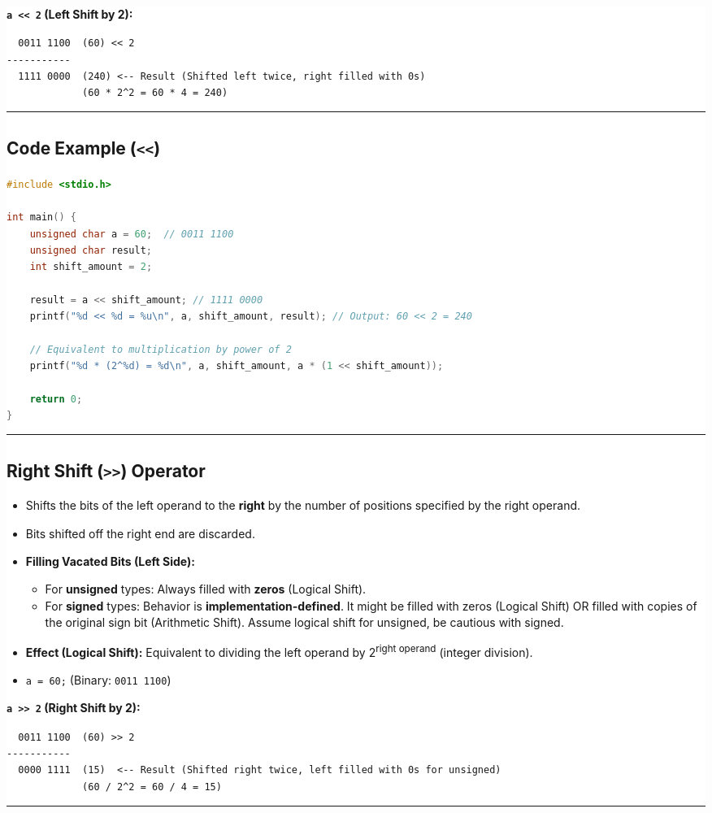 **`a << 2` (Left Shift by 2):**
```
  0011 1100  (60) << 2
-----------
  1111 0000  (240) <-- Result (Shifted left twice, right filled with 0s)
             (60 * 2^2 = 60 * 4 = 240)
```

---

## Code Example (`<<`)

```c
#include <stdio.h>

int main() {
    unsigned char a = 60;  // 0011 1100
    unsigned char result;
    int shift_amount = 2;

    result = a << shift_amount; // 1111 0000
    printf("%d << %d = %u\n", a, shift_amount, result); // Output: 60 << 2 = 240

    // Equivalent to multiplication by power of 2
    printf("%d * (2^%d) = %d\n", a, shift_amount, a * (1 << shift_amount));

    return 0;
}
```

---

## Right Shift (`>>`) Operator

* Shifts the bits of the left operand to the **right** by the number of positions specified by the right operand.
* Bits shifted off the right end are discarded.
* **Filling Vacated Bits (Left Side):**
    * For **unsigned** types: Always filled with **zeros** (Logical Shift).
    * For **signed** types: Behavior is **implementation-defined**. It might be filled with zeros (Logical Shift) OR filled with copies of the original sign bit (Arithmetic Shift). Assume logical shift for unsigned, be cautious with signed.
* **Effect (Logical Shift):** Equivalent to dividing the left operand by $2^{\text{right operand}}$ (integer division).

* `a = 60;` (Binary: `0011 1100`)

**`a >> 2` (Right Shift by 2):**
```
  0011 1100  (60) >> 2
-----------
  0000 1111  (15)  <-- Result (Shifted right twice, left filled with 0s for unsigned)
             (60 / 2^2 = 60 / 4 = 15)
```

---
